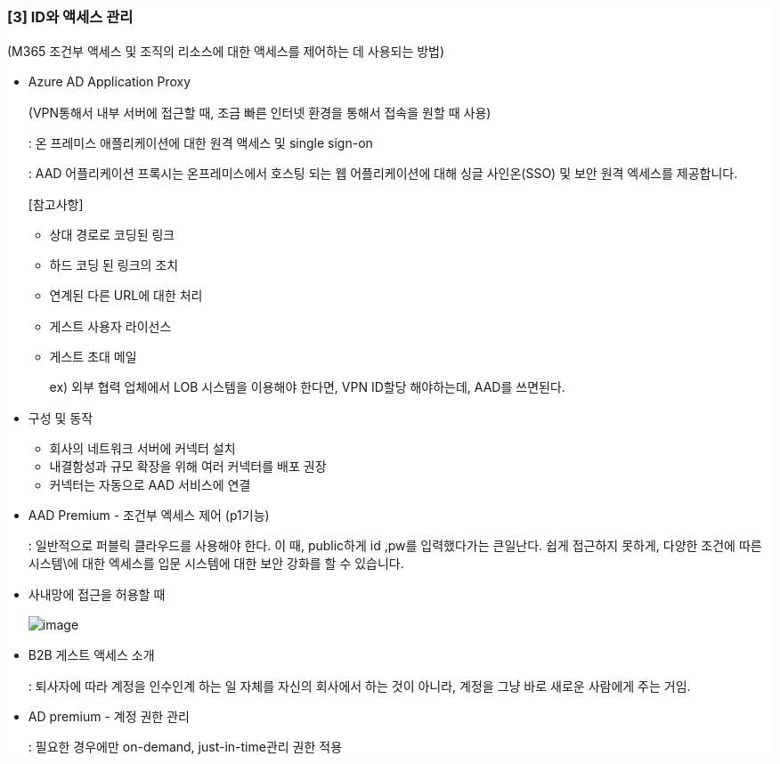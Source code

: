 ### [3] ID와 액세스 관리

(M365 조건부 액세스 및 조직의 리소스에 대한 액세스를 제어하는 데 사용되는 방법)



- Azure AD Application Proxy 

  (VPN통해서 내부 서버에 접근할 때, 조금 빠른 인터넷 환경을 통해서 접속을 원할 때 사용)

  : 온 프레미스 애플리케이션에 대한 원격 액세스 및 single sign-on

  : AAD 어플리케이션 프록시는 온프레미스에서 호스팅 되는 웹 어플리케이션에 대해 싱글 사인온(SSO) 및 보안 원격 엑세스를 제공합니다.

  [참고사항]

  - 상대 경로로 코딩된 링크

  - 하드 코딩 된 링크의 조치

  - 연계된 다른 URL에 대한 처리

  - 게스트 사용자 라이선스

  - 게스트 초대 메일

    ex) 외부 협력 업체에서 LOB 시스템을 이용해야 한다면, VPN ID할당 해야하는데, AAD를 쓰면된다.



- 구성 및 동작
  - 회사의 네트워크 서버에 커넥터 설치
  - 내결함성과 규모 확장을 위해 여러 커넥터를 배포 권장
  - 커넥터는 자동으로 AAD 서비스에 연결





- AAD Premium - 조건부 엑세스 제어 (p1기능)

  : 일반적으로 퍼블릭 클라우드를 사용해야 한다. 이 때, public하게 id ,pw를 입력했다가는 큰일난다. 쉽게 접근하지 못하게, 다양한 조건에 따른 시스템\\에 대한 엑세스를 입문 시스템에 대한 보안 강화를 할 수 있습니다.

  

- 사내망에 접근을 허용할 때

  ![image](https://user-images.githubusercontent.com/42775225/111155939-78bcc780-85d8-11eb-9a2f-dd8c19dd8192.png)

  

  

- B2B 게스트 액세스 소개

  : 퇴사자에 따라 계정을 인수인계 하는 일 자체를 자신의 회사에서 하는 것이 아니라, 계정을 그냥 바로 새로운 사람에게 주는 거임. 

  

  

- AD premium - 계정 권한 관리

  : 필요한 경우에만 on-demand, just-in-time관리 권한 적용



